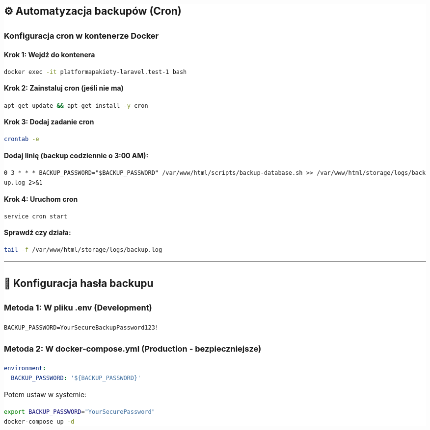 
## ⚙️ Automatyzacja backupów (Cron)

### Konfiguracja cron w kontenerze Docker

**Krok 1: Wejdź do kontenera**
```bash
docker exec -it platformapakiety-laravel.test-1 bash
```

**Krok 2: Zainstaluj cron (jeśli nie ma)**
```bash
apt-get update && apt-get install -y cron
```

**Krok 3: Dodaj zadanie cron**
```bash
crontab -e
```

**Dodaj linię (backup codziennie o 3:00 AM):**
```
0 3 * * * BACKUP_PASSWORD="$BACKUP_PASSWORD" /var/www/html/scripts/backup-database.sh >> /var/www/html/storage/logs/backup.log 2>&1
```

**Krok 4: Uruchom cron**
```bash
service cron start
```

**Sprawdź czy działa:**
```bash
tail -f /var/www/html/storage/logs/backup.log
```

---

## 🔑 Konfiguracja hasła backupu

### Metoda 1: W pliku .env (Development)
```env
BACKUP_PASSWORD=YourSecureBackupPassword123!
```

### Metoda 2: W docker-compose.yml (Production - bezpieczniejsze)
```yaml
environment:
  BACKUP_PASSWORD: '${BACKUP_PASSWORD}'
```

Potem ustaw w systemie:
```bash
export BACKUP_PASSWORD="YourSecurePassword"
docker-compose up -d
```
